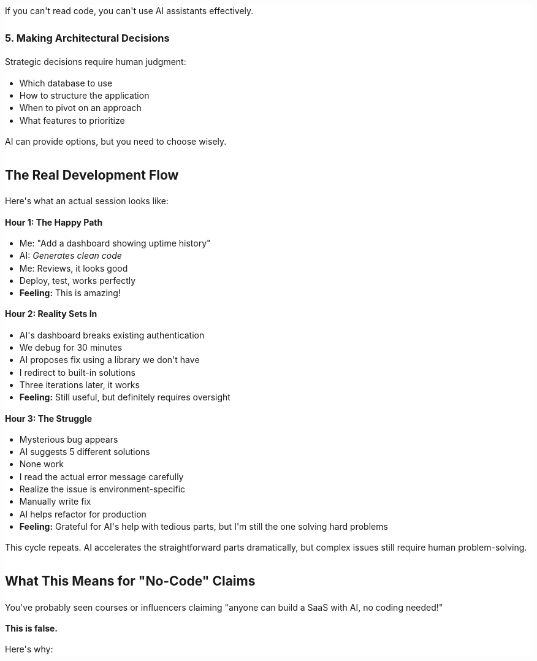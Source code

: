 If you can't read code, you can't use AI assistants effectively.

### 5. Making Architectural Decisions

Strategic decisions require human judgment:
- Which database to use
- How to structure the application
- When to pivot on an approach
- What features to prioritize

AI can provide options, but you need to choose wisely.

## The Real Development Flow

Here's what an actual session looks like:

**Hour 1: The Happy Path**
- Me: "Add a dashboard showing uptime history"
- AI: *Generates clean code*
- Me: Reviews, it looks good
- Deploy, test, works perfectly
- **Feeling:** This is amazing!

**Hour 2: Reality Sets In**
- AI's dashboard breaks existing authentication
- We debug for 30 minutes
- AI proposes fix using a library we don't have
- I redirect to built-in solutions
- Three iterations later, it works
- **Feeling:** Still useful, but definitely requires oversight

**Hour 3: The Struggle**
- Mysterious bug appears
- AI suggests 5 different solutions
- None work
- I read the actual error message carefully
- Realize the issue is environment-specific
- Manually write fix
- AI helps refactor for production
- **Feeling:** Grateful for AI's help with tedious parts, but I'm still the one solving hard problems

This cycle repeats. AI accelerates the straightforward parts dramatically, but complex issues still require human problem-solving.

## What This Means for "No-Code" Claims

You've probably seen courses or influencers claiming "anyone can build a SaaS with AI, no coding needed!"

**This is false.**

Here's why:
